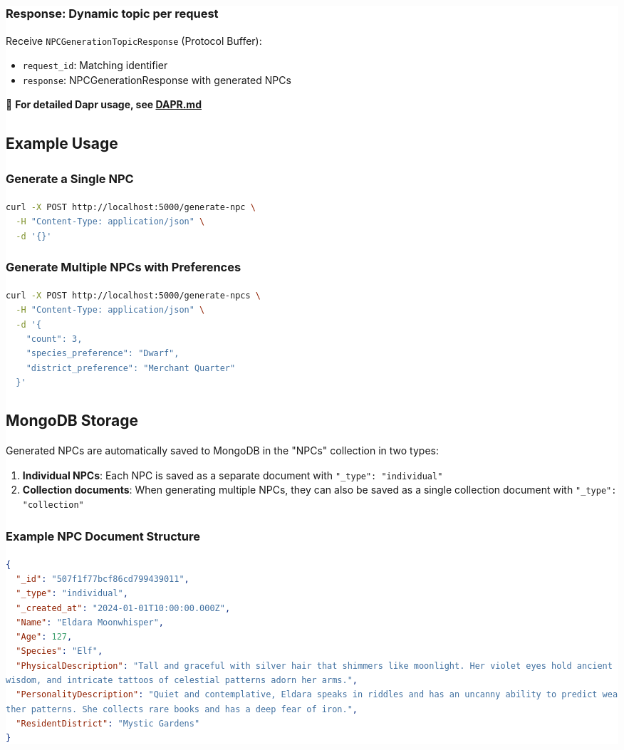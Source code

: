 ### Response: Dynamic topic per request
Receive `NPCGenerationTopicResponse` (Protocol Buffer):
- `request_id`: Matching identifier
- `response`: NPCGenerationResponse with generated NPCs

📖 **For detailed Dapr usage, see [DAPR.md](DAPR.md)**

## Example Usage

### Generate a Single NPC
```bash
curl -X POST http://localhost:5000/generate-npc \
  -H "Content-Type: application/json" \
  -d '{}'
```

### Generate Multiple NPCs with Preferences
```bash
curl -X POST http://localhost:5000/generate-npcs \
  -H "Content-Type: application/json" \
  -d '{
    "count": 3,
    "species_preference": "Dwarf",
    "district_preference": "Merchant Quarter"
  }'
```

## MongoDB Storage

Generated NPCs are automatically saved to MongoDB in the "NPCs" collection in two types:

1. **Individual NPCs**: Each NPC is saved as a separate document with `"_type": "individual"`
2. **Collection documents**: When generating multiple NPCs, they can also be saved as a single collection document with `"_type": "collection"`

### Example NPC Document Structure
```json
{
  "_id": "507f1f77bcf86cd799439011",
  "_type": "individual",
  "_created_at": "2024-01-01T10:00:00.000Z",
  "Name": "Eldara Moonwhisper",
  "Age": 127,
  "Species": "Elf",
  "PhysicalDescription": "Tall and graceful with silver hair that shimmers like moonlight. Her violet eyes hold ancient wisdom, and intricate tattoos of celestial patterns adorn her arms.",
  "PersonalityDescription": "Quiet and contemplative, Eldara speaks in riddles and has an uncanny ability to predict weather patterns. She collects rare books and has a deep fear of iron.",
  "ResidentDistrict": "Mystic Gardens"
}
```
